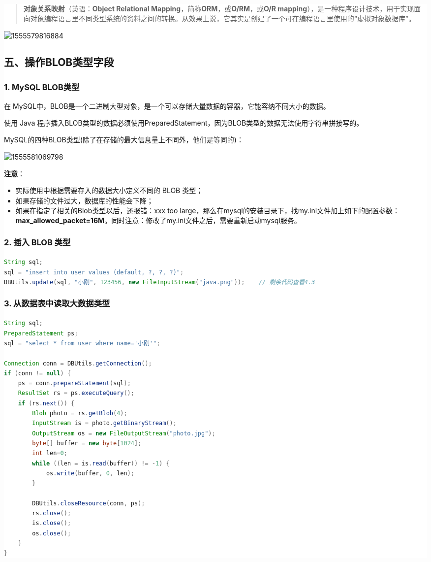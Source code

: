 > **对象关系映射**（英语：**Object Relational Mapping**，简称**ORM**，或**O/RM**，或**O/R mapping**），是一种程序设计技术，用于实现面向对象编程语言里不同类型系统的资料之间的转换。从效果上说，它其实是创建了一个可在编程语言里使用的“虚拟对象数据库”。

![1555579816884](http://blog-img-figure.oss-cn-chengdu.aliyuncs.com/img/1555579816884.png)

## 五、操作BLOB类型字段

### 1. MySQL BLOB类型

在 MySQL中，BLOB是一个二进制大型对象，是一个可以存储大量数据的容器，它能容纳不同大小的数据。

使用 Java 程序插入BLOB类型的数据必须使用PreparedStatement，因为BLOB类型的数据无法使用字符串拼接写的。

MySQL的四种BLOB类型(除了在存储的最大信息量上不同外，他们是等同的)：

![1555581069798](http://blog-img-figure.oss-cn-chengdu.aliyuncs.com/img/1555581069798.png)

**注意**：

- 实际使用中根据需要存入的数据大小定义不同的 BLOB 类型；
- 如果存储的文件过大，数据库的性能会下降；
- 如果在指定了相关的Blob类型以后，还报错：xxx too large，那么在mysql的安装目录下，找my.ini文件加上如下的配置参数： **max_allowed_packet=16M**。同时注意：修改了my.ini文件之后，需要重新启动mysql服务。

### 2. 插入 BLOB 类型

```java
String sql;
sql = "insert into user values (default, ?, ?, ?)";
DBUtils.update(sql, "小刚", 123456, new FileInputStream("java.png"));    // 剩余代码查看4.3
```

### 3. 从数据表中读取大数据类型

```java
String sql;
PreparedStatement ps;
sql = "select * from user where name='小刚'";

Connection conn = DBUtils.getConnection();
if (conn != null) {
    ps = conn.prepareStatement(sql);
    ResultSet rs = ps.executeQuery();
    if (rs.next()) {
        Blob photo = rs.getBlob(4);
        InputStream is = photo.getBinaryStream();
        OutputStream os = new FileOutputStream("photo.jpg");
        byte[] buffer = new byte[1024];
        int len=0;
        while ((len = is.read(buffer)) != -1) {
        	os.write(buffer, 0, len);
        }

        DBUtils.closeResource(conn, ps);
        rs.close();
        is.close();
        os.close();
    }
}
```
